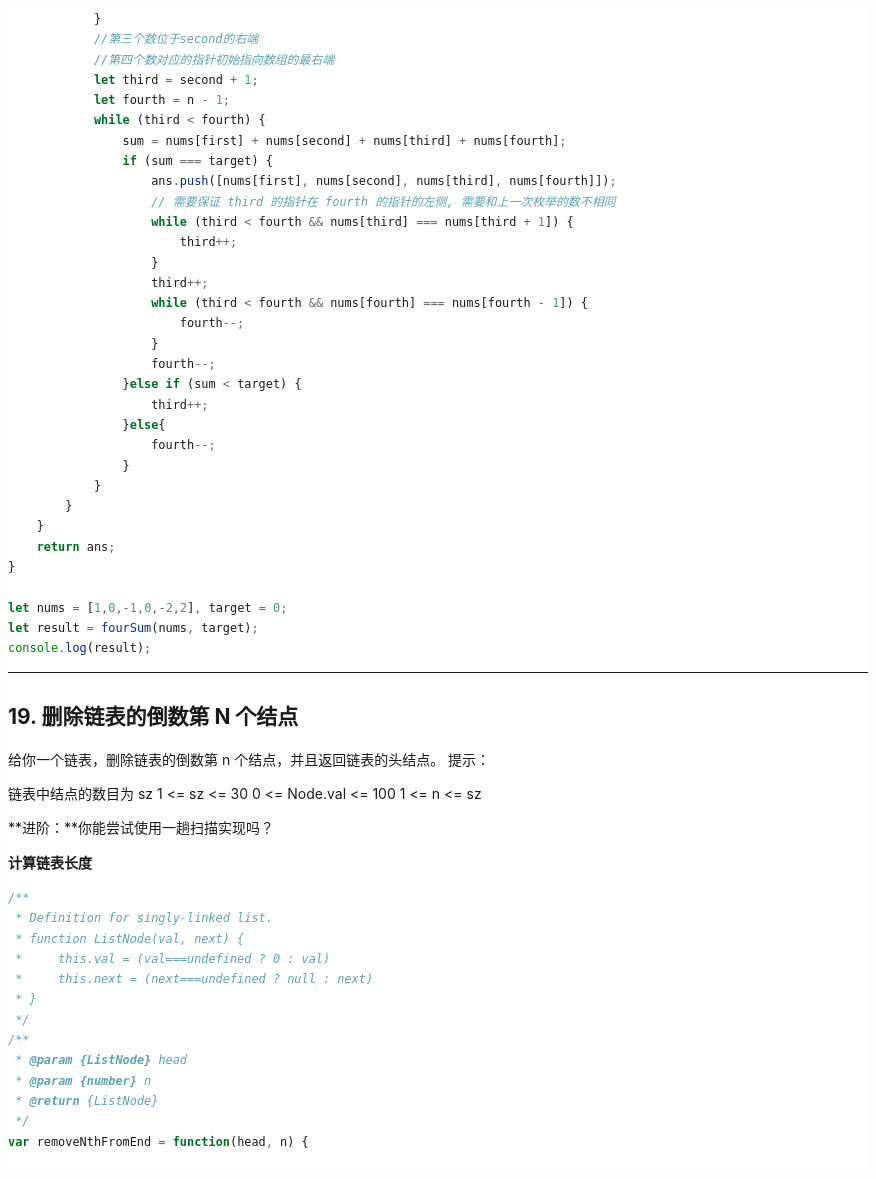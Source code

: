 ```js
            }
            //第三个数位于second的右端
            //第四个数对应的指针初始指向数组的最右端
            let third = second + 1;
            let fourth = n - 1;
            while (third < fourth) {
                sum = nums[first] + nums[second] + nums[third] + nums[fourth];
                if (sum === target) {
                    ans.push([nums[first], nums[second], nums[third], nums[fourth]]);
                    // 需要保证 third 的指针在 fourth 的指针的左侧, 需要和上一次枚举的数不相同
                    while (third < fourth && nums[third] === nums[third + 1]) {
                        third++;
                    }
                    third++;
                    while (third < fourth && nums[fourth] === nums[fourth - 1]) {
                        fourth--;
                    }
                    fourth--;
                }else if (sum < target) {
                    third++;
                }else{
                    fourth--;
                }
            }
        }
    }
    return ans;
}

let nums = [1,0,-1,0,-2,2], target = 0;
let result = fourSum(nums, target);
console.log(result);
```

---

## 19. 删除链表的倒数第 N 个结点

给你一个链表，删除链表的倒数第 n 个结点，并且返回链表的头结点。
提示：

链表中结点的数目为 sz
1 <= sz <= 30
0 <= Node.val <= 100
1 <= n <= sz

**进阶：**你能尝试使用一趟扫描实现吗？

**计算链表长度**

```js
/**
 * Definition for singly-linked list.
 * function ListNode(val, next) {
 *     this.val = (val===undefined ? 0 : val)
 *     this.next = (next===undefined ? null : next)
 * }
 */
/**
 * @param {ListNode} head
 * @param {number} n
 * @return {ListNode}
 */
var removeNthFromEnd = function(head, n) {
    
```